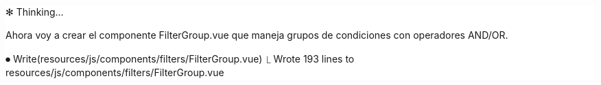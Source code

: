 ✻ Thinking…

  Ahora voy a crear el componente FilterGroup.vue que maneja 
  grupos de condiciones con operadores AND/OR.

⏺ Write(resources/js/components/filters/FilterGroup.vue)
  ⎿  Wrote 193 lines to                                         
     resources/js/components/filters/FilterGroup.vue
     <script setup lang="ts">
     import { computed } from 'vue';
     import { Button } from '@/components/ui/button';
     import { Card, CardContent } from '@/components/ui/card';
     import { Select, SelectContent, SelectItem, SelectTrigger,
     SelectValue } from '@/components/ui/select';
     import { Plus, Trash2 } from 'lucide-vue-next';
     import FilterCondition from './FilterCondition.vue';
     import type {
       FilterGroup as FilterGroupType,
       FilterCondition as FilterConditionType,
     … +183 lines (ctrl+r to expand)

✻ Thinking…

  Ahora voy a marcar esta tarea como completada y crear el 
  componente principal AdvancedFilters.vue.

⏺ Update Todos
  ⎿  ☒ Fase 1.1: Crear tipos TypeScript para el sistema de      
       filtros
     ☒ Fase 1.2: Crear composable useAdvancedFilters
     ☒ Fase 2.1: Crear componente FilterCondition.vue
     ☒ Fase 2.2: Crear componente FilterGroup.vue
     ☐ Fase 2.3: Crear componente principal AdvancedFilters.vue
     ☐ Fase 3: Crear trait HasAdvancedFilters en backend
     ☐ Fase 4: Integrar en página de Usuarios como prueba piloto
     ☐ Fase 5: Probar y ajustar el sistema con datos reales

✻ Thinking…

  Ahora voy a crear el componente principal AdvancedFilters.vue 
  que será el componente principal que integra todo el sistema 
  de filtros avanzados.

⏺ Write(resources/js/components/filters/AdvancedFilters.vue)
  ⎿  Wrote 407 lines to                                         
     resources/js/components/filters/AdvancedFilters.vue
     <script setup lang="ts">
     import { ref, computed, onMounted } from 'vue';
     import { Button } from '@/components/ui/button';
     import { Input } from '@/components/ui/input';
     import { Badge } from '@/components/ui/badge';
     import { Card, CardContent, CardDescription, CardHeader,
     CardTitle } from '@/components/ui/card';
     import { Collapsible, CollapsibleContent, CollapsibleTrigger
      } from '@/components/ui/collapsible';
     import {
       Dialog,
       DialogContent,
     … +397 lines (ctrl+r to expand)
